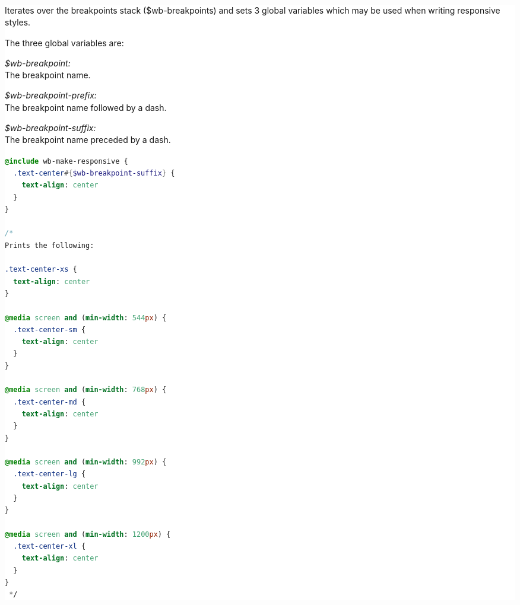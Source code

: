 Iterates over the breakpoints stack ($wb-breakpoints) and sets 3 global variables which may be used when writing responsive styles.

The three global variables are:

_$wb-breakpoint:_   
The breakpoint name.

_$wb-breakpoint-prefix:_   
The breakpoint name followed by a dash.

_$wb-breakpoint-suffix:_   
The breakpoint name preceded by a dash.

```sass
@include wb-make-responsive {
  .text-center#{$wb-breakpoint-suffix} {
    text-align: center
  }
}

/*
Prints the following:

.text-center-xs {
  text-align: center
}

@media screen and (min-width: 544px) {
  .text-center-sm {
    text-align: center
  }
}

@media screen and (min-width: 768px) {
  .text-center-md {
    text-align: center
  }
}

@media screen and (min-width: 992px) {
  .text-center-lg {
    text-align: center
  }
}

@media screen and (min-width: 1200px) {
  .text-center-xl {
    text-align: center
  }
}
 */
```
